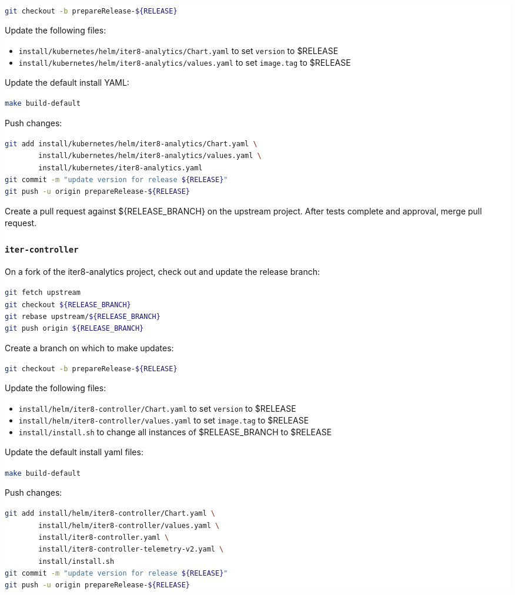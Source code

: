 ```bash
git checkout -b prepareRelease-${RELEASE}
```

Update the following files:

- `install/kubernetes/helm/iter8-analytics/Chart.yaml` to set `version` to $RELEASE
- `install/kubernetes/helm/iter8-analytics/values.yaml` to set `image.tag` to $RELEASE

Update the default install YAML:

```bash
make build-default
```

Push changes:

```bash
git add install/kubernetes/helm/iter8-analytics/Chart.yaml \
        install/kubernetes/helm/iter8-analytics/values.yaml \
        install/kubernetes/iter8-analytics.yaml
git commit -m "update version for release ${RELEASE}"
git push -u origin prepareRelease-${RELEASE}
```

Create a pull request against ${RELEASE_BRANCH} on the upstream project.
After tests complete and approval, merge pull request.

### `iter-controller`

On a fork of the iter8-analytics project, check out and update the release branch:

```bash
git fetch upstream
git checkout ${RELEASE_BRANCH}
git rebase upstream/${RELEASE_BRANCH}
git push origin ${RELEASE_BRANCH}
```

Create a branch on which to make updates:

```bash
git checkout -b prepareRelease-${RELEASE}
```

Update the following files:

- `install/helm/iter8-controller/Chart.yaml` to set `version` to $RELEASE
- `install/helm/iter8-controller/values.yaml` to set `image.tag` to $RELEASE
- `install/install.sh` to change all instances of $RELEASE_BRANCH to $RELEASE

Update the default install yaml files:

```bash
make build-default
```

Push changes:

```bash
git add install/helm/iter8-controller/Chart.yaml \
        install/helm/iter8-controller/values.yaml \
        install/iter8-controller.yaml \
        install/iter8-controller-telemetry-v2.yaml \
        install/install.sh
git commit -m "update version for release ${RELEASE}"
git push -u origin prepareRelease-${RELEASE}
```
